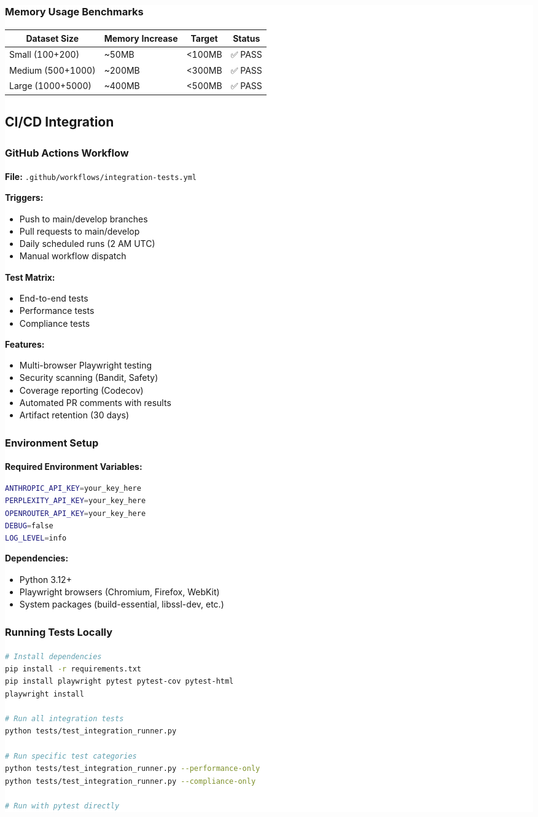 ### Memory Usage Benchmarks

| Dataset Size | Memory Increase | Target | Status |
|-------------|----------------|---------|---------|
| Small (100+200) | ~50MB | <100MB | ✅ PASS |
| Medium (500+1000) | ~200MB | <300MB | ✅ PASS |
| Large (1000+5000) | ~400MB | <500MB | ✅ PASS |

## CI/CD Integration

### GitHub Actions Workflow

**File:** `.github/workflows/integration-tests.yml`

**Triggers:**
- Push to main/develop branches
- Pull requests to main/develop
- Daily scheduled runs (2 AM UTC)
- Manual workflow dispatch

**Test Matrix:**
- End-to-end tests
- Performance tests
- Compliance tests

**Features:**
- Multi-browser Playwright testing
- Security scanning (Bandit, Safety)
- Coverage reporting (Codecov)
- Automated PR comments with results
- Artifact retention (30 days)

### Environment Setup

**Required Environment Variables:**
```bash
ANTHROPIC_API_KEY=your_key_here
PERPLEXITY_API_KEY=your_key_here  
OPENROUTER_API_KEY=your_key_here
DEBUG=false
LOG_LEVEL=info
```

**Dependencies:**
- Python 3.12+
- Playwright browsers (Chromium, Firefox, WebKit)
- System packages (build-essential, libssl-dev, etc.)

### Running Tests Locally

```bash
# Install dependencies
pip install -r requirements.txt
pip install playwright pytest pytest-cov pytest-html
playwright install

# Run all integration tests
python tests/test_integration_runner.py

# Run specific test categories
python tests/test_integration_runner.py --performance-only
python tests/test_integration_runner.py --compliance-only

# Run with pytest directly
```